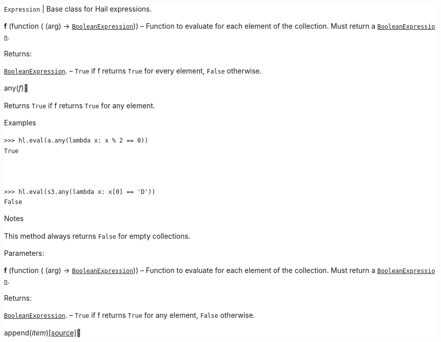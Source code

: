 ```Expression``` | Base class for Hail expressions.  
    

**f** (function ( (arg) ->
[`BooleanExpression`](hail.expr.BooleanExpression.html#hail.expr.BooleanExpression
"hail.expr.BooleanExpression"))) – Function to evaluate for each element of
the collection. Must return a
[`BooleanExpression`](hail.expr.BooleanExpression.html#hail.expr.BooleanExpression
"hail.expr.BooleanExpression").

Returns:

    

[`BooleanExpression`](hail.expr.BooleanExpression.html#hail.expr.BooleanExpression
"hail.expr.BooleanExpression"). – `True` if f returns `True` for every
element, `False` otherwise.

any(_f_)

    

Returns `True` if f returns `True` for any element.

Examples

    
    
    >>> hl.eval(a.any(lambda x: x % 2 == 0))
    True
    
    
    
    >>> hl.eval(s3.any(lambda x: x[0] == 'D'))
    False
    

Notes

This method always returns `False` for empty collections.

Parameters:

    

**f** (function ( (arg) ->
[`BooleanExpression`](hail.expr.BooleanExpression.html#hail.expr.BooleanExpression
"hail.expr.BooleanExpression"))) – Function to evaluate for each element of
the collection. Must return a
[`BooleanExpression`](hail.expr.BooleanExpression.html#hail.expr.BooleanExpression
"hail.expr.BooleanExpression").

Returns:

    

[`BooleanExpression`](hail.expr.BooleanExpression.html#hail.expr.BooleanExpression
"hail.expr.BooleanExpression"). – `True` if f returns `True` for any element,
`False` otherwise.

append(_item_)[[source]](_modules/hail/expr/expressions/typed_expressions.html#ArrayExpression.append)

    
```